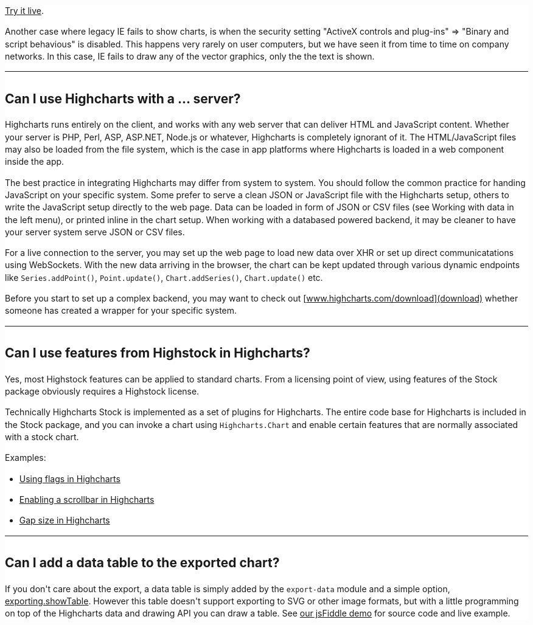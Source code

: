 [Try it live](http://jsfiddle.net/highcharts/DXnPa/).

Another case where legacy IE fails to show charts, is when the security setting "ActiveX controls and plug-ins" => "Binary and script behavious" is disabled. This happens very rarely on user computers, but we have seen it from time to time on company networks. In this case, IE fails to draw any of the vector graphics, only the the text is shown. 

* * *

Can I use Highcharts with a ... server?
---------------------------------------

Highcharts runs entirely on the client, and works with any web server that can deliver HTML and JavaScript content. Whether your server is PHP, Perl, ASP, ASP.NET, Node.js or whatever, Highcharts is completely ignorant of it. The HTML/JavaScript files may also be loaded from the file system, which is the case in app platforms where Highcharts is loaded in a web component inside the app.

The best practice in integrating Highcharts may differ from system to system. You should follow the common practice for handing JavaScript on your specific system. Some prefer to serve a clean JSON or JavaScript file with the Highcharts setup, others to write the JavaScript setup directly to the web page. Data can be loaded in form of JSON or CSV files (see Working with data in the left menu), or printed inline in the chart setup. When working with a databased powered backend, it may be cleaner to have your server system serve JSON or CSV files.

For a live connection to the server, you may set up the web page to load new data over XHR or set up direct communicatations using WebSockets. With the new data arriving in the browser, the chart can be kept updated through various dynamic endpoints like `Series.addPoint()`, `Point.update()`, `Chart.addSeries()`, `Chart.update()` etc.

Before you start to set up a complex backend, you may want to check out [www.highcharts.com/download](download) whether someone has created a wrapper for your specific system.

* * *

Can I use features from Highstock in Highcharts?
------------------------------------------------

Yes, most Highstock features can be applied to standard charts. From a licensing point of view, using features of the Stock package obviously requires a Highstock license.

Technically Highcharts Stock is implemented as a set of plugins for Highcharts. The entire code base for Highcharts is included in the Stock package, and you can invoke a chart using `Highcharts.Chart` and enable certain features that are normally associated with a stock chart.

Examples:

*   [Using flags in Highcharts](http://jsfiddle.net/highcharts/2BGSK/)
    
*   [Enabling a scrollbar in Highcharts](http://jsfiddle.net/highcharts/fj6d2/)
    
*   [Gap size in Highcharts](http://jsfiddle.net/highcharts/VwkHu/)
    

* * *

Can I add a data table to the exported chart?
---------------------------------------------

If you don't care about the export, a data table is simply added by the `export-data` module and a simple option, [exporting.showTable](https://api.highcharts.com/highcharts/exporting.showTable). However this table doesn't support exporting to SVG or other image formats, but with a little programming on top of the Highcharts data and drawing API you can draw a table. See [our jsFiddle demo](http://jsfiddle.net/gh/get/library/pure/highcharts/highcharts/tree/master/samples/highcharts/studies/exporting-table/) for source code and live example.
